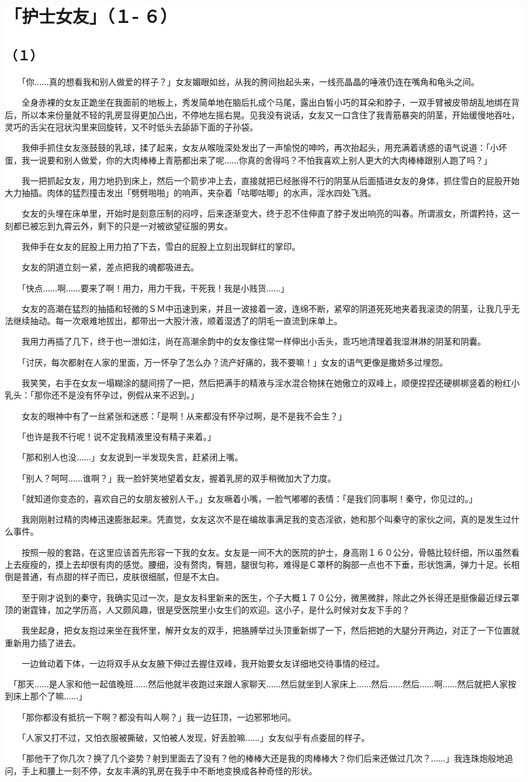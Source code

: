 # 「护士女友」（１- ６）

## （１）

　　「你……真的想看我和别人做爱的样子？」女友媚眼如丝，从我的胯间抬起头来，一线亮晶晶的唾液仍连在嘴角和龟头之间。

　　全身赤裸的女友正跪坐在我面前的地板上，秀发简单地在脑后扎成个马尾，露出白皙小巧的耳朵和脖子，一双手臂被皮带胡乱地绑在背后，所以本来份量就不轻的乳房显得更加凸出，不停地左摇右晃。见我没有说话，女友又一口含住了我青筋暴突的阴茎，开始缓慢地吞吐，灵巧的舌尖在冠状沟里来回旋转，又不时低头去舔舔下面的子孙袋。

　　我伸手抓住女友涨鼓鼓的乳球，揉了起来，女友从喉咙深处发出了一声愉悦的呻吟，再次抬起头，用充满着诱惑的语气说道：「小坏蛋，我一说要和别人做爱，你的大肉棒棒上青筋都出来了呢……你真的舍得吗？不怕我喜欢上别人更大的大肉棒棒跟别人跑了吗？」

　　我一把抓起女友，用力地扔到床上，然后一个箭步冲上去，直接就把已经胀得不行的阴茎从后面插进女友的身体，抓住雪白的屁股开始大力抽插。肉体的猛烈撞击发出「劈劈啪啪」的响声，夹杂着「咕唧咕唧」的水声，淫水四处飞溅。

　　女友的头埋在床单里，开始时是刻意压制的闷哼，后来逐渐变大，终于忍不住伸直了脖子发出响亮的叫春。所谓淑女，所谓矜持，这一刻都已被忘到九霄云外，剩下的只是一对被欲望征服的男女。

　　我伸手在女友的屁股上用力拍了下去，雪白的屁股上立刻出现鲜红的掌印。

　　女友的阴道立刻一紧，差点把我的魂都吸进去。

　　「快点……啊……要来了啊！用力，用力干我，干死我！我是小贱货……」

　　女友的高潮在猛烈的抽插和轻微的ＳＭ中迅速到来，并且一波接着一波，连绵不断，紧窄的阴道死死地夹着我滚烫的阴茎，让我几乎无法继续抽动。每一次艰难地拔出，都带出一大股汁液，顺着湿透了的阴毛一直流到床单上。

　　我用力再插了几下，终于也一泄如注，尚在高潮余韵中的女友像往常一样伸出小舌头，乖巧地清理着我湿淋淋的阴茎和阴囊。

　　「讨厌，每次都射在人家的里面，万一怀孕了怎么办？流产好痛的，我不要嘛！」女友的语气更像是撒娇多过埋怨。

　　我笑笑，右手在女友一塌糊涂的腿间捞了一把，然后把满手的精液与淫水混合物抹在她傲立的双峰上，顺便捏捏还硬梆梆竖着的粉红小乳头：「那你还不是没有怀孕过，例假从来不迟到。」

　　女友的眼神中有了一丝紧张和迷惑：「是啊！从来都没有怀孕过啊，是不是我不会生？」

　　「也许是我不行呢！说不定我精液里没有精子来着。」

　　「那和别人也没……」女友说到一半发现失言，赶紧闭上嘴。

　　「别人？呵呵……谁啊？」我一脸奸笑地望着女友，握着乳房的双手稍微加大了力度。

　　「就知道你变态的，喜欢自己的女朋友被别人干。」女友噘着小嘴，一脸气嘟嘟的表情：「是我们同事啊！秦守，你见过的。」

　　我刚刚射过精的肉棒迅速膨胀起来。凭直觉，女友这次不是在编故事满足我的变态淫欲，她和那个叫秦守的家伙之间，真的是发生过什么事件。

　　按照一般的套路，在这里应该首先形容一下我的女友。女友是一间不大的医院的护士，身高刚１６０公分，骨骼比较纤细，所以虽然看上去瘦瘦的，摸上去却很有肉的感觉。腰细，没有赘肉，臀翘，腿很匀称，难得是Ｃ罩杯的胸部一点也不下垂，形状饱满，弹力十足。长相倒是普通，有点甜的样子而已，皮肤很细腻，但是不太白。

　　至于刚才说到的秦守，我确实见过一次，是女友科里新来的医生，个子大概１７０公分，微黑微胖，除此之外长得还是挺像最近绿云罩顶的谢霆锋，加之学历高，人又颇风趣，很是受医院里小女生们的欢迎。这小子，是什么时候对女友下手的？

　　我坐起身，把女友抱过来坐在我怀里，解开女友的双手，把胳膊举过头顶重新绑了一下，然后把她的大腿分开两边，对正了一下位置就重新用力插了进去。

　　一边耸动着下体，一边将双手从女友腋下伸过去握住双峰，我开始要女友详细地交待事情的经过。

　「那天……是人家和他一起值晚班……然后他就半夜跑过来跟人家聊天……然后就坐到人家床上……然后……然后……啊……然后就把人家按到床上那个了嘛……」

　　「那你都没有抵抗一下啊？都没有叫人啊？」我一边狂顶，一边邪邪地问。

　　「人家又打不过，又怕衣服被撕破，又怕被人发现，好丢脸嘛……」女友似乎有点委屈的样子。

　　「那他干了你几次？换了几个姿势？射到里面去了没有？他的棒棒大还是我的肉棒棒大？你们后来还做过几次？……」我连珠炮般地追问，手上和腰上一刻不停，女友丰满的乳房在我手中不断地变换成各种奇怪的形状。
